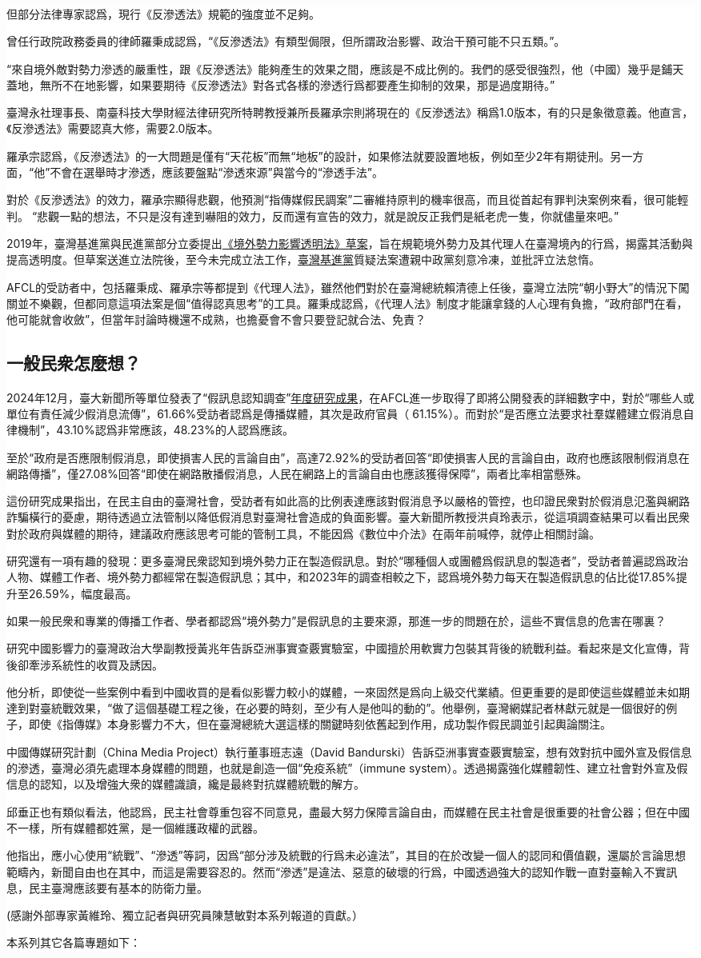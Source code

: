 但部分法律專家認爲，現行《反滲透法》規範的強度並不足夠。

曾任行政院政務委員的律師羅秉成認爲，“《反滲透法》有類型侷限，但所謂政治影響、政治干預可能不只五類。”。

“來自境外敵對勢力滲透的嚴重性，跟《反滲透法》能夠產生的效果之間，應該是不成比例的。我們的感受很強烈，他（中國）幾乎是鋪天蓋地，無所不在地影響，如果要期待《反滲透法》對各式各樣的滲透行爲都要產生抑制的效果，那是過度期待。”

臺灣永社理事長、南臺科技大學財經法律研究所特聘教授兼所長羅承宗則將現在的《反滲透法》稱爲1.0版本，有的只是象徵意義。他直言，《反滲透法》需要認真大修，需要2.0版本。

羅承宗認爲，《反滲透法》的一大問題是僅有“天花板”而無“地板”的設計，如果修法就要設置地板，例如至少2年有期徒刑。另一方面，“他”不會在選舉時才滲透，應該要盤點“滲透來源”與當今的“滲透手法”。

對於《反滲透法》的效力，羅承宗顯得悲觀，他預測“指傳媒假民調案”二審維持原判的機率很高，而且從首起有罪判決案例來看，很可能輕判。 “悲觀一點的想法，不只是沒有達到嚇阻的效力，反而還有宣告的效力，就是說反正我們是紙老虎一隻，你就儘量來吧。”

2019年，臺灣基進黨與民進黨部分立委提出[《境外勢力影響透明法》草案](https://ppg.ly.gov.tw/ppg/download/agenda1/02/pdf/10/03/03/LCEWA01_100303_00044.pdf)，旨在規範境外勢力及其代理人在臺灣境內的行爲，揭露其活動與提高透明度。但草案送進立法院後，至今未完成立法工作，[臺灣基進黨](https://statebuilding.tw/%25E3%2580%258C%25E4%25BB%25A3%25E7%2590%2586%25E4%25BA%25BA%25E6%25B3%2595%25E4%25B8%258D%25E8%2583%25BD%25E7%25AD%2589%25E3%2580%258D%25E8%25A8%2598%25E8%2580%2585%25E6%259C%2583/)質疑法案遭親中政黨刻意冷凍，並批評立法怠惰。

AFCL的受訪者中，包括羅秉成、羅承宗等都提到《代理人法》，雖然他們對於在臺灣總統賴清德上任後，臺灣立法院“朝小野大”的情況下闖關並不樂觀，但都同意這項法案是個“值得認真思考”的工具。羅秉成認爲，《代理人法》制度才能讓拿錢的人心理有負擔，“政府部門在看，他可能就會收斂”，但當年討論時機還不成熟，也擔憂會不會只要登記就合法、免責？

## 一般民衆怎麼想？

2024年12月，臺大新聞所等單位發表了“假訊息認知調查”[年度研究成果](https://medium.com/@ntujour2022/2024%E5%81%87%E8%A8%8A%E6%81%AF%E8%AA%8D%E7%9F%A5%E8%AA%BF%E6%9F%A5%E6%9A%A8%E9%AB%98%E5%B3%B0%E8%AB%96%E5%A3%87-95-%E5%8F%97%E8%A8%AA%E8%80%85%E6%9B%BE%E6%94%B6%E9%81%8E%E5%81%87%E8%A8%8A%E6%81%AF-%E9%81%8E%E5%8D%8A%E8%AA%8D%E7%82%BAai%E6%AF%94%E7%9C%9F%E4%BA%BA%E6%9B%B4%E5%AE%A2%E8%A7%80-c67ca98f99f3)，在AFCL進一步取得了即將公開發表的詳細數字中，對於“哪些人或單位有責任減少假消息流傳”，61.66%受訪者認爲是傳播媒體，其次是政府官員（ 61.15%）。而對於“是否應立法要求社羣媒體建立假消息自律機制”，43.10%認爲非常應該，48.23%的人認爲應該。

至於“政府是否應限制假消息，即使損害人民的言論自由”，高達72.92%的受訪者回答“即使損害人民的言論自由，政府也應該限制假消息在網路傳播”，僅27.08%回答“即使在網路散播假消息，人民在網路上的言論自由也應該獲得保障”，兩者比率相當懸殊。

這份研究成果指出，在民主自由的臺灣社會，受訪者有如此高的比例表達應該對假消息予以嚴格的管控，也印證民衆對於假消息氾濫與網路詐騙橫行的憂慮，期待透過立法管制以降低假消息對臺灣社會造成的負面影響。臺大新聞所教授洪貞玲表示，從這項調查結果可以看出民衆對於政府與媒體的期待，建議政府應該思考可能的管制工具，不能因爲《數位中介法》在兩年前喊停，就停止相關討論。

研究還有一項有趣的發現：更多臺灣民衆認知到境外勢力正在製造假訊息。對於“哪種個人或團體爲假訊息的製造者”，受訪者普遍認爲政治人物、媒體工作者、境外勢力都經常在製造假訊息；其中，和2023年的調查相較之下，認爲境外勢力每天在製造假訊息的佔比從17.85%提升至26.59%，幅度最高。

如果一般民衆和專業的傳播工作者、學者都認爲“境外勢力”是假訊息的主要來源，那進一步的問題在於，這些不實信息的危害在哪裏？

研究中國影響力的臺灣政治大學副教授黃兆年告訴亞洲事實查覈實驗室，中國擅於用軟實力包裝其背後的統戰利益。看起來是文化宣傳，背後卻牽涉系統性的收買及誘因。

他分析，即使從一些案例中看到中國收買的是看似影響力較小的媒體，一來固然是爲向上級交代業績。但更重要的是即使這些媒體並未如期達到對臺統戰效果，“做了這個基礎工程之後，在必要的時刻，至少有人是他叫的動的”。他舉例，臺灣網媒記者林獻元就是一個很好的例子，即使《指傳媒》本身影響力不大，但在臺灣總統大選這樣的關鍵時刻依舊起到作用，成功製作假民調並引起輿論關注。

中國傳媒研究計劃（China Media Project）執行董事班志遠（David Bandurski）告訴亞洲事實查覈實驗室，想有效對抗中國外宣及假信息的滲透，臺灣必須先處理本身媒體的問題，也就是創造一個“免疫系統”（immune system）。透過揭露強化媒體韌性、建立社會對外宣及假信息的認知，以及增強大衆的媒體識讀，纔是最終對抗媒體統戰的解方。

邱垂正也有類似看法，他認爲，民主社會尊重包容不同意見，盡最大努力保障言論自由，而媒體在民主社會是很重要的社會公器；但在中國不一樣，所有媒體都姓黨，是一個維護政權的武器。

他指出，應小心使用“統戰”、“滲透”等詞，因爲“部分涉及統戰的行爲未必違法”，其目的在於改變一個人的認同和價值觀，還屬於言論思想範疇內，新聞自由也在其中，而這是需要容忍的。然而“滲透”是違法、惡意的破壞的行爲，中國透過強大的認知作戰一直對臺輸入不實訊息，民主臺灣應該要有基本的防衛力量。

(感謝外部專家黃維玲、獨立記者與研究員陳慧敏對本系列報道的貢獻。）

本系列其它各篇專題如下：
